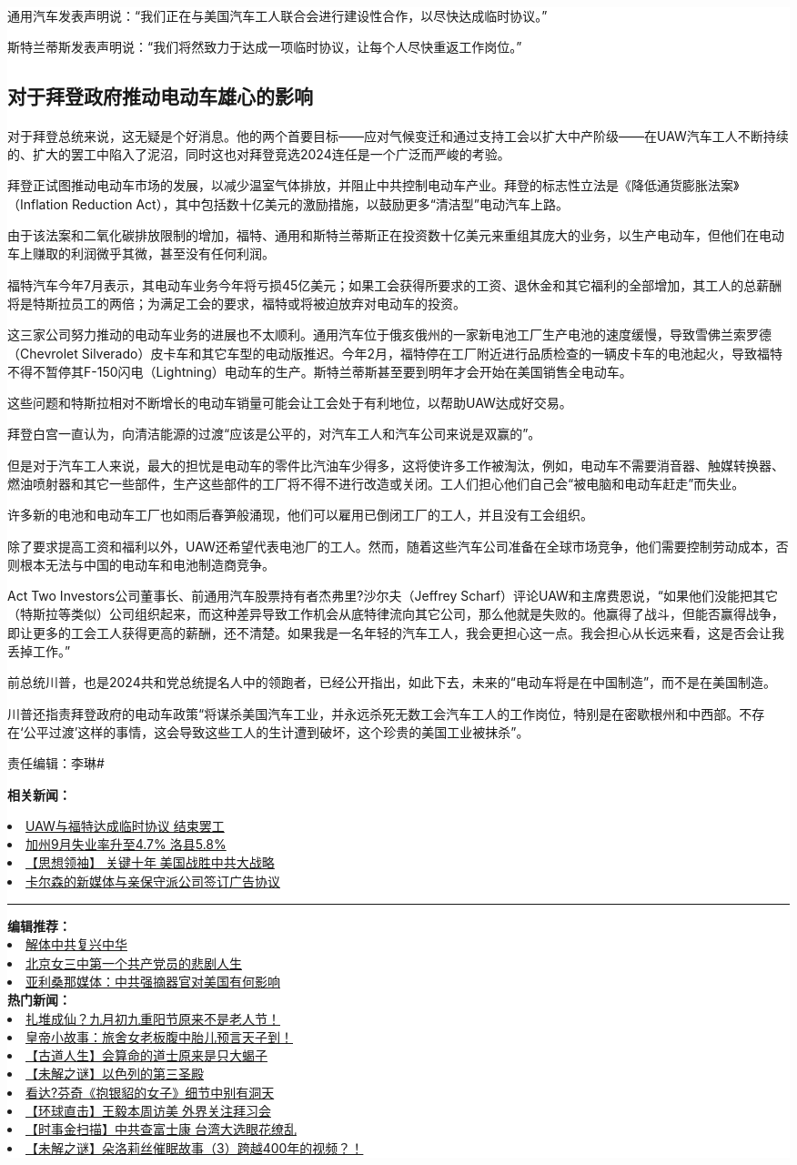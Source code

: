 <p class="text__text__1FZLe text__dark-grey__3Ml43 text__medium__1kbOh text__heading_6__1qUJ5 heading__base__2T28j heading__heading_6__RtD9P article-body__heading__33EIm" data-testid="Heading">通用汽车发表声明说：“我们正在与<ahref="https://github.com/19920513/djy/blob/master/gb/tag/%E7%BE%8E%E5%9B%BD%E6%B1%BD%E8%BD%A6%E5%B7%A5%E4%BA%BA%E8%81%94%E5%90%88%E4%BC%9A.md#1">美国汽车工人联合会</a>进行建设性合作，以尽快达成临时协议。”</p>
<p class="text__text__1FZLe text__dark-grey__3Ml43 text__medium__1kbOh text__heading_6__1qUJ5 heading__base__2T28j heading__heading_6__RtD9P article-body__heading__33EIm" data-testid="Heading">斯特兰蒂斯发表声明说：“我们将然致力于达成一项临时协议，让每个人尽快重返工作岗位。”</p>
<h2><strong>对于拜登政府推动电动车雄心的影响</strong></h2>
<p>对于拜登总统来说，这无疑是个好消息。他的两个首要目标——应对气候变迁和通过支持工会以扩大中产阶级——在UAW汽车工人不断持续的、扩大的罢工中陷入了泥沼，同时这也对拜登竞选2024连任是一个广泛而严峻的考验。</p>
<p>拜登正试图推动电动车市场的发展，以减少温室气体排放，并阻止中共控制电动车产业。拜登的标志性立法是《降低通货膨胀法案》（Inflation Reduction Act），其中包括数十亿美元的激励措施，以鼓励更多“清洁型”电动汽车上路。</p>
<p>由于该法案和二氧化碳排放限制的增加，福特、通用和斯特兰蒂斯正在投资数十亿美元来重组其庞大的业务，以生产电动车，但他们在电动车上赚取的利润微乎其微，甚至没有任何利润。</p>
<p>福特汽车今年7月表示，其电动车业务今年将亏损45亿美元；如果工会获得所要求的工资、退休金和其它福利的全部增加，其工人的总薪酬将是特斯拉员工的两倍；为满足工会的要求，福特或将被迫放弃对电动车的投资。</p>
<p>这三家公司努力推动的电动车业务的进展也不太顺利。通用汽车位于俄亥俄州的一家新电池工厂生产电池的速度缓慢，导致雪佛兰索罗德（Chevrolet Silverado）皮卡车和其它车型的电动版推迟。今年2月，福特停在工厂附近进行品质检查的一辆皮卡车的电池起火，导致福特不得不暂停其F-150闪电（Lightning）电动车的生产。斯特兰蒂斯甚至要到明年才会开始在美国销售全电动车。</p>
<p>这些问题和特斯拉相对不断增长的电动车销量可能会让工会处于有利地位，以帮助UAW达成好交易。</p>
<p>拜登白宫一直认为，向清洁能源的过渡“应该是公平的，对汽车工人和汽车公司来说是双赢的”。</p>
<p>但是对于汽车工人来说，最大的担忧是电动车的零件比汽油车少得多，这将使许多工作被淘汰，例如，电动车不需要消音器、触媒转换器、燃油喷射器和其它一些部件，生产这些部件的工厂将不得不进行改造或关闭。工人们担心他们自己会“被电脑和电动车赶走”而失业。</p>
<p>许多新的电池和电动车工厂也如雨后春笋般涌现，他们可以雇用已倒闭工厂的工人，并且没有工会组织。</p>
<p>除了要求提高工资和福利以外，UAW还希望代表电池厂的工人。然而，随着这些汽车公司准备在全球市场竞争，他们需要控制劳动成本，否则根本无法与中国的电动车和电池制造商竞争。</p>
<p>Act Two Investors公司董事长、前通用汽车股票持有者杰弗里?沙尔夫（Jeffrey Scharf）评论UAW和主席费恩说，“如果他们没能把其它（特斯拉等类似）公司组织起来，而这种差异导致工作机会从底特律流向其它公司，那么他就是失败的。他赢得了战斗，但能否赢得战争，即让更多的工会工人获得更高的薪酬，还不清楚。如果我是一名年轻的汽车工人，我会更担心这一点。我会担心从长远来看，这是否会让我丢掉工作。”</p>
<p>前总统川普，也是2024共和党总统提名人中的领跑者，已经公开指出，如此下去，未来的“电动车将是在中国制造”，而不是在美国制造。</p>
<p>川普还指责拜登政府的电动车政策“将谋杀美国汽车工业，并永远杀死无数工会汽车工人的工作岗位，特别是在密歇根州和中西部。不存在‘公平过渡’这样的事情，这会导致这些工人的生计遭到破坏，这个珍贵的美国工业被抹杀”。</p>
<p>责任编辑：李琳#</p>
	
<strong>相关新闻：</strong>
<li><a href="https://github.com/19920513/djy/blob/master/gb/23/10/26/n14103090.md#1">UAW与福特达成临时协议 结束罢工</a></li>
<li><a href="https://github.com/19920513/djy/blob/master/gb/23/10/26/n14103080.md#1">加州9月失业率升至4.7% 洛县5.8%</a></li>
<li><a href="https://github.com/19920513/djy/blob/master/gb/23/10/3/n14087489.md#1">【思想领袖】 关键十年 美国战胜中共大战略</a></li>
<li><a href="https://github.com/19920513/djy/blob/master/gb/23/10/25/n14102903.md#1">卡尔森的新媒体与亲保守派公司签订广告协议</a></li>
<hr>
<strong>编辑推荐：</strong>
<li><a href="https://github.com/19920513/djy/blob/master/gb/18/3/21/n10237682.md?dfh#1" target="_blank">解体中共复兴中华</a></li><li><a href="https://github.com/19920513/djy/blob/master/gb/17/10/25/n9768373.md#1" target="_blank">北京女三中第一个共产党员的悲剧人生</a></li><li><a href="https://github.com/19920513/djy/blob/master/gb/19/4/11/n11178933.md#1" target="_blank">亚利桑那媒体：中共强摘器官对美国有何影响</a></li>
<strong>热门新闻：</strong>
<li><a href="https://github.com/19920513/djy/blob/master/gb/23/10/16/n14096041.md#1">扎堆成仙？九月初九重阳节原来不是老人节！</a></li>
<li><a href="https://github.com/19920513/djy/blob/master/gb/23/10/17/n14096835.md#1">皇帝小故事：旅舍女老板腹中胎儿预言天子到！</a></li>
<li><a href="https://github.com/19920513/djy/blob/master/gb/23/10/18/n14097506.md#1">【古道人生】会算命的道士原来是只大蝎子</a></li>
<li><a href="https://github.com/19920513/djy/blob/master/gb/23/10/20/n14099163.md#1">【未解之谜】以色列的第三圣殿</a></li>
<li><a href="https://github.com/19920513/djy/blob/master/gb/23/10/17/n14097009.md#1">看达?芬奇《抱银貂的女子》细节中别有洞天</a></li>
<li><a href="https://github.com/19920513/djy/blob/master/gb/23/10/24/n14101732.md#1">【环球直击】王毅本周访美 外界关注拜习会</a></li>
<li><a href="https://github.com/19920513/djy/blob/master/gb/23/10/25/n14102803.md#1">【时事金扫描】中共查富士康 台湾大选眼花缭乱</a></li>
<li><a href="https://github.com/19920513/djy/blob/master/gb/23/10/23/n14101380.md#1">【未解之谜】朵洛莉丝催眠故事（3）跨越400年的视频？！</a></li>